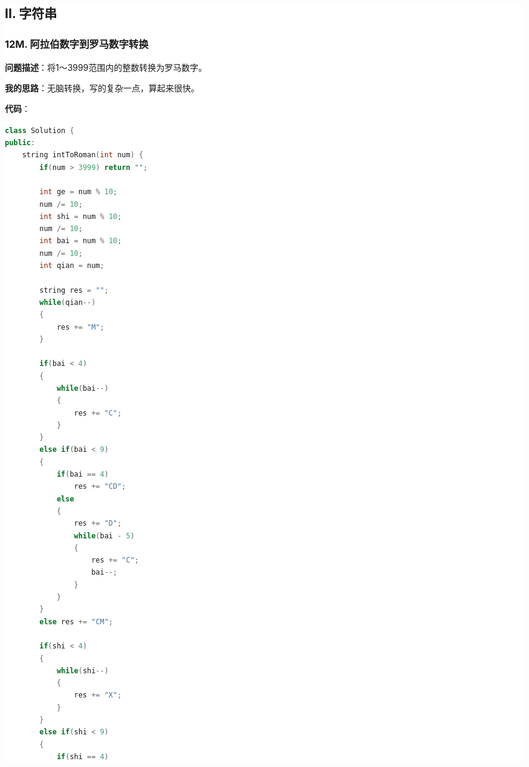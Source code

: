 

## II. 字符串

### 12M. 阿拉伯数字到罗马数字转换

**问题描述**：将1～3999范围内的整数转换为罗马数字。

**我的思路**：无脑转换，写的复杂一点，算起来很快。

**代码**：

~~~C++
class Solution {
public:
    string intToRoman(int num) {
        if(num > 3999) return "";
        
        int ge = num % 10;
        num /= 10;
        int shi = num % 10;
        num /= 10;
        int bai = num % 10;
        num /= 10;
        int qian = num;
        
        string res = "";
        while(qian--)
        {
            res += "M";
        }
        
        if(bai < 4)
        {
            while(bai--)
            {
                res += "C";
            }
        }
        else if(bai < 9)
        {
            if(bai == 4)
                res += "CD";
            else
            {
                res += "D";
                while(bai - 5)
                {
                    res += "C";
                    bai--;
                }
            }
        }
        else res += "CM";
        
        if(shi < 4)
        {
            while(shi--)
            {
                res += "X";
            }
        }
        else if(shi < 9)
        {
            if(shi == 4)
~~~